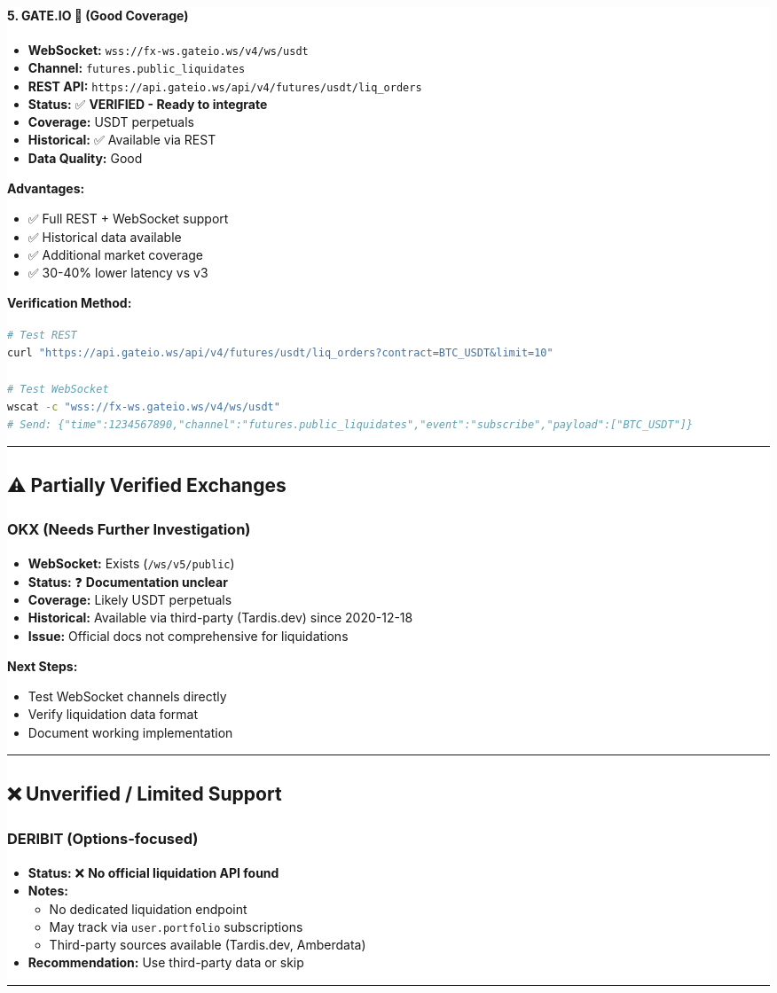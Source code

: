 #### 5. **GATE.IO** 🥉 (Good Coverage)
- **WebSocket:** `wss://fx-ws.gateio.ws/v4/ws/usdt`
- **Channel:** `futures.public_liquidates`
- **REST API:** `https://api.gateio.ws/api/v4/futures/usdt/liq_orders`
- **Status:** ✅ **VERIFIED - Ready to integrate**
- **Coverage:** USDT perpetuals
- **Historical:** ✅ Available via REST
- **Data Quality:** Good

**Advantages:**
- ✅ Full REST + WebSocket support
- ✅ Historical data available
- ✅ Additional market coverage
- ✅ 30-40% lower latency vs v3

**Verification Method:**
```bash
# Test REST
curl "https://api.gateio.ws/api/v4/futures/usdt/liq_orders?contract=BTC_USDT&limit=10"

# Test WebSocket
wscat -c "wss://fx-ws.gateio.ws/v4/ws/usdt"
# Send: {"time":1234567890,"channel":"futures.public_liquidates","event":"subscribe","payload":["BTC_USDT"]}
```

---

## ⚠️ Partially Verified Exchanges

### **OKX** (Needs Further Investigation)
- **WebSocket:** Exists (`/ws/v5/public`)
- **Status:** ❓ **Documentation unclear**
- **Coverage:** Likely USDT perpetuals
- **Historical:** Available via third-party (Tardis.dev) since 2020-12-18
- **Issue:** Official docs not comprehensive for liquidations

**Next Steps:**
- Test WebSocket channels directly
- Verify liquidation data format
- Document working implementation

---

## ❌ Unverified / Limited Support

### **DERIBIT** (Options-focused)
- **Status:** ❌ **No official liquidation API found**
- **Notes:**
  - No dedicated liquidation endpoint
  - May track via `user.portfolio` subscriptions
  - Third-party sources available (Tardis.dev, Amberdata)
- **Recommendation:** Use third-party data or skip

---